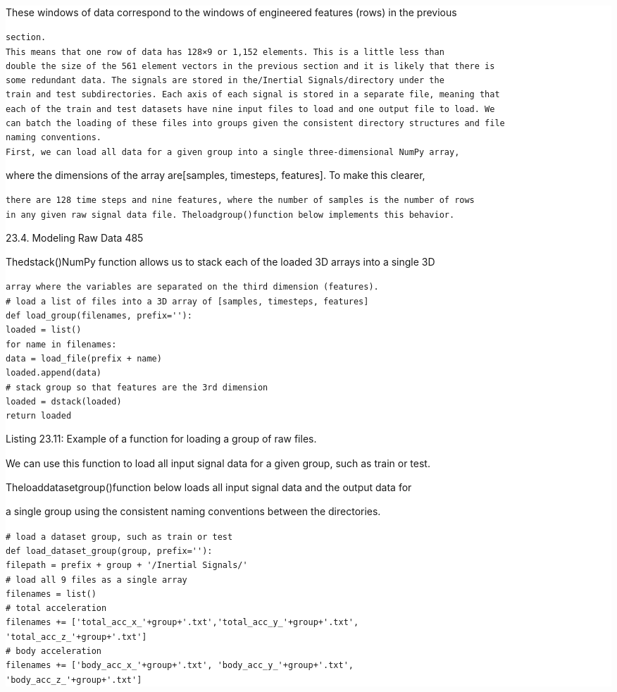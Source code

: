 These windows of data correspond to the windows of engineered features
(rows) in the previous

    section.
    This means that one row of data has 128×9 or 1,152 elements. This is a little less than
    double the size of the 561 element vectors in the previous section and it is likely that there is
    some redundant data. The signals are stored in the/Inertial Signals/directory under the
    train and test subdirectories. Each axis of each signal is stored in a separate file, meaning that
    each of the train and test datasets have nine input files to load and one output file to load. We
    can batch the loading of these files into groups given the consistent directory structures and file
    naming conventions.
    First, we can load all data for a given group into a single three-dimensional NumPy array,

where the dimensions of the array are[samples, timesteps, features]. To
make this clearer,

    there are 128 time steps and nine features, where the number of samples is the number of rows
    in any given raw signal data file. Theloadgroup()function below implements this behavior.

23.4. Modeling Raw Data 485

Thedstack()NumPy function allows us to stack each of the loaded 3D
arrays into a single 3D

    array where the variables are separated on the third dimension (features).
    # load a list of files into a 3D array of [samples, timesteps, features]
    def load_group(filenames, prefix=''):
    loaded = list()
    for name in filenames:
    data = load_file(prefix + name)
    loaded.append(data)
    # stack group so that features are the 3rd dimension
    loaded = dstack(loaded)
    return loaded

Listing 23.11: Example of a function for loading a group of raw files.

We can use this function to load all input signal data for a given
group, such as train or test.

Theloaddatasetgroup()function below loads all input signal data and the
output data for

a single group using the consistent naming conventions between the
directories.

    # load a dataset group, such as train or test
    def load_dataset_group(group, prefix=''):
    filepath = prefix + group + '/Inertial Signals/'
    # load all 9 files as a single array
    filenames = list()
    # total acceleration
    filenames += ['total_acc_x_'+group+'.txt','total_acc_y_'+group+'.txt',
    'total_acc_z_'+group+'.txt']
    # body acceleration
    filenames += ['body_acc_x_'+group+'.txt', 'body_acc_y_'+group+'.txt',
    'body_acc_z_'+group+'.txt']